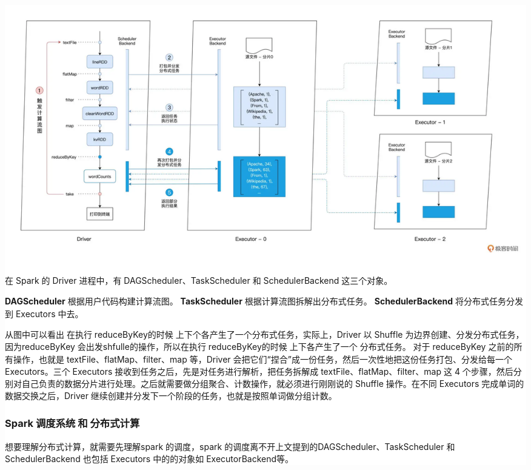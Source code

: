 ![DriverAndExecutors](./pictures/DriverAndExecutors.webp)

在 Spark 的 Driver 进程中，有 DAGScheduler、TaskScheduler 和 SchedulerBackend 这三个对象。

**DAGScheduler** 根据用户代码构建计算流图。
**TaskScheduler** 根据计算流图拆解出分布式任务。
**SchedulerBackend** 将分布式任务分发到 Executors 中去。

从图中可以看出 在执行 reduceByKey的时候 上下个各产生了一个分布式任务，实际上，Driver 以 Shuffle 为边界创建、分发分布式任务，因为reduceByKey 会出发shfulle的操作，所以在执行 reduceByKey的时候 上下各产生了一个 分布式任务。 
对于 reduceByKey 之前的所有操作，也就是 textFile、flatMap、filter、map 等，Driver 会把它们“捏合”成一份任务，然后一次性地把这份任务打包、分发给每一个 Executors。三个 Executors 接收到任务之后，先是对任务进行解析，把任务拆解成 textFile、flatMap、filter、map 这 4 个步骤，然后分别对自己负责的数据分片进行处理。之后就需要做分组聚合、计数操作，就必须进行刚刚说的 Shuffle 操作。在不同 Executors 完成单词的数据交换之后，Driver 继续创建并分发下一个阶段的任务，也就是按照单词做分组计数。

### Spark 调度系统 和 分布式计算

想要理解分布式计算，就需要先理解spark 的调度，spark 的调度离不开上文提到的DAGScheduler、TaskScheduler 和 SchedulerBackend 也包括 Executors 中的的对象如 ExecutorBackend等。
